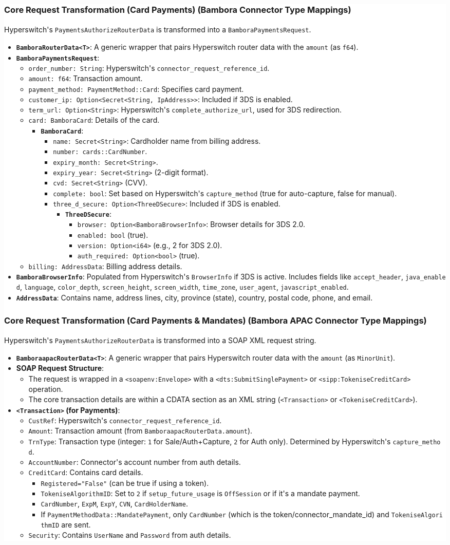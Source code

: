 ### Core Request Transformation (Card Payments) (Bambora Connector Type Mappings)
Hyperswitch's `PaymentsAuthorizeRouterData` is transformed into a `BamboraPaymentsRequest`.
*   **`BamboraRouterData<T>`**: A generic wrapper that pairs Hyperswitch router data with the `amount` (as `f64`).
*   **`BamboraPaymentsRequest`**:
    *   `order_number: String`: Hyperswitch's `connector_request_reference_id`.
    *   `amount: f64`: Transaction amount.
    *   `payment_method: PaymentMethod::Card`: Specifies card payment.
    *   `customer_ip: Option<Secret<String, IpAddress>>`: Included if 3DS is enabled.
    *   `term_url: Option<String>`: Hyperswitch's `complete_authorize_url`, used for 3DS redirection.
    *   `card: BamboraCard`: Details of the card.
        *   **`BamboraCard`**:
            *   `name: Secret<String>`: Cardholder name from billing address.
            *   `number: cards::CardNumber`.
            *   `expiry_month: Secret<String>`.
            *   `expiry_year: Secret<String>` (2-digit format).
            *   `cvd: Secret<String>` (CVV).
            *   `complete: bool`: Set based on Hyperswitch's `capture_method` (true for auto-capture, false for manual).
            *   `three_d_secure: Option<ThreeDSecure>`: Included if 3DS is enabled.
                *   **`ThreeDSecure`**:
                    *   `browser: Option<BamboraBrowserInfo>`: Browser details for 3DS 2.0.
                    *   `enabled: bool` (true).
                    *   `version: Option<i64>` (e.g., 2 for 3DS 2.0).
                    *   `auth_required: Option<bool>` (true).
    *   `billing: AddressData`: Billing address details.
*   **`BamboraBrowserInfo`**: Populated from Hyperswitch's `BrowserInfo` if 3DS is active. Includes fields like `accept_header`, `java_enabled`, `language`, `color_depth`, `screen_height`, `screen_width`, `time_zone`, `user_agent`, `javascript_enabled`.
*   **`AddressData`**: Contains name, address lines, city, province (state), country, postal code, phone, and email.

### Core Request Transformation (Card Payments & Mandates) (Bambora APAC Connector Type Mappings)
Hyperswitch's `PaymentsAuthorizeRouterData` is transformed into a SOAP XML request string.
*   **`BamboraapacRouterData<T>`**: A generic wrapper that pairs Hyperswitch router data with the `amount` (as `MinorUnit`).
*   **SOAP Request Structure**:
    *   The request is wrapped in a `<soapenv:Envelope>` with a `<dts:SubmitSinglePayment>` or `<sipp:TokeniseCreditCard>` operation.
    *   The core transaction details are within a CDATA section as an XML string (`<Transaction>` or `<TokeniseCreditCard>`).
*   **`<Transaction>` (for Payments)**:
    *   `CustRef`: Hyperswitch's `connector_request_reference_id`.
    *   `Amount`: Transaction amount (from `BamboraapacRouterData.amount`).
    *   `TrnType`: Transaction type (integer: `1` for Sale/Auth+Capture, `2` for Auth only). Determined by Hyperswitch's `capture_method`.
    *   `AccountNumber`: Connector's account number from auth details.
    *   `CreditCard`: Contains card details.
        *   `Registered="False"` (can be true if using a token).
        *   `TokeniseAlgorithmID`: Set to `2` if `setup_future_usage` is `OffSession` or if it's a mandate payment.
        *   `CardNumber`, `ExpM`, `ExpY`, `CVN`, `CardHolderName`.
        *   If `PaymentMethodData::MandatePayment`, only `CardNumber` (which is the token/connector_mandate_id) and `TokeniseAlgorithmID` are sent.
    *   `Security`: Contains `UserName` and `Password` from auth details.
